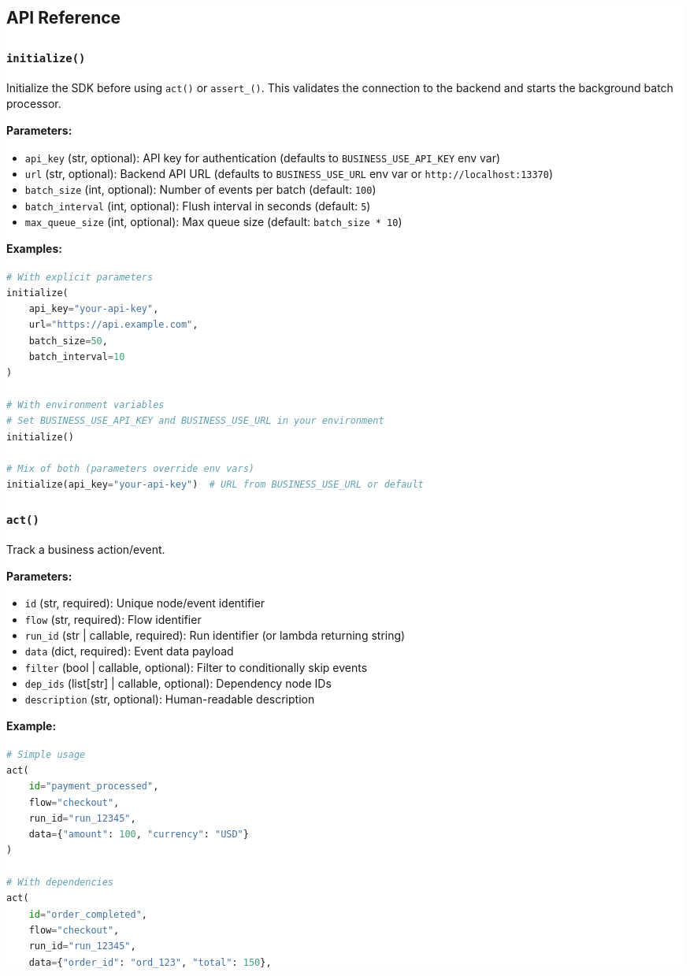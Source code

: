 ## API Reference

### `initialize()`

Initialize the SDK before using `act()` or `assert_()`. This validates the connection to the backend and starts the background batch processor.

**Parameters:**

- `api_key` (str, optional): API key for authentication (defaults to `BUSINESS_USE_API_KEY` env var)
- `url` (str, optional): Backend API URL (defaults to `BUSINESS_USE_URL` env var or `http://localhost:13370`)
- `batch_size` (int, optional): Number of events per batch (default: `100`)
- `batch_interval` (int, optional): Flush interval in seconds (default: `5`)
- `max_queue_size` (int, optional): Max queue size (default: `batch_size * 10`)

**Examples:**

```python
# With explicit parameters
initialize(
    api_key="your-api-key",
    url="https://api.example.com",
    batch_size=50,
    batch_interval=10
)

# With environment variables
# Set BUSINESS_USE_API_KEY and BUSINESS_USE_URL in your environment
initialize()

# Mix of both (parameters override env vars)
initialize(api_key="your-api-key")  # URL from BUSINESS_USE_URL or default
```

### `act()`

Track a business action/event.

**Parameters:**

- `id` (str, required): Unique node/event identifier
- `flow` (str, required): Flow identifier
- `run_id` (str | callable, required): Run identifier (or lambda returning string)
- `data` (dict, required): Event data payload
- `filter` (bool | callable, optional): Filter to conditionally skip events
- `dep_ids` (list[str] | callable, optional): Dependency node IDs
- `description` (str, optional): Human-readable description

**Example:**

```python
# Simple usage
act(
    id="payment_processed",
    flow="checkout",
    run_id="run_12345",
    data={"amount": 100, "currency": "USD"}
)

# With dependencies
act(
    id="order_completed",
    flow="checkout",
    run_id="run_12345",
    data={"order_id": "ord_123", "total": 150},
```